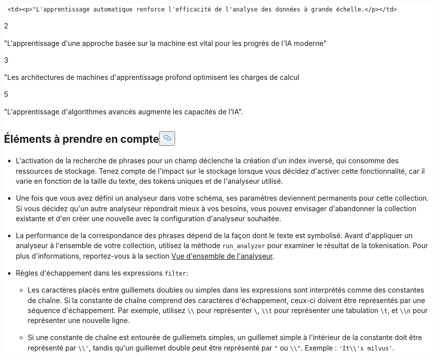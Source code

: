      <td><p>"L'apprentissage automatique renforce l'efficacité de l'analyse des données à grande échelle.</p></td>
   </tr>
   <tr>
     <td><p>2</p></td>
     <td><p>"L'apprentissage d'une approche basée sur la machine est vital pour les progrès de l'IA moderne"</p></td>
   </tr>
   <tr>
     <td><p>3</p></td>
     <td><p>"Les architectures de machines d'apprentissage profond optimisent les charges de calcul</p></td>
   </tr>
   <tr>
     <td><p>5</p></td>
     <td><p>"L'apprentissage d'algorithmes avancés augmente les capacités de l'IA".</p></td>
   </tr>
</table>
<h2 id="Considerations" class="common-anchor-header">Éléments à prendre en compte<button data-href="#Considerations" class="anchor-icon" translate="no">
      <svg translate="no"
        aria-hidden="true"
        focusable="false"
        height="20"
        version="1.1"
        viewBox="0 0 16 16"
        width="16"
      >
        <path
          fill="#0092E4"
          fill-rule="evenodd"
          d="M4 9h1v1H4c-1.5 0-3-1.69-3-3.5S2.55 3 4 3h4c1.45 0 3 1.69 3 3.5 0 1.41-.91 2.72-2 3.25V8.59c.58-.45 1-1.27 1-2.09C10 5.22 8.98 4 8 4H4c-.98 0-2 1.22-2 2.5S3 9 4 9zm9-3h-1v1h1c1 0 2 1.22 2 2.5S13.98 12 13 12H9c-.98 0-2-1.22-2-2.5 0-.83.42-1.64 1-2.09V6.25c-1.09.53-2 1.84-2 3.25C6 11.31 7.55 13 9 13h4c1.45 0 3-1.69 3-3.5S14.5 6 13 6z"
        ></path>
      </svg>
    </button></h2><ul>
<li><p>L'activation de la recherche de phrases pour un champ déclenche la création d'un index inversé, qui consomme des ressources de stockage. Tenez compte de l'impact sur le stockage lorsque vous décidez d'activer cette fonctionnalité, car il varie en fonction de la taille du texte, des tokens uniques et de l'analyseur utilisé.</p></li>
<li><p>Une fois que vous avez défini un analyseur dans votre schéma, ses paramètres deviennent permanents pour cette collection. Si vous décidez qu'un autre analyseur répondrait mieux à vos besoins, vous pouvez envisager d'abandonner la collection existante et d'en créer une nouvelle avec la configuration d'analyseur souhaitée.</p></li>
<li><p>La performance de la correspondance des phrases dépend de la façon dont le texte est symbolisé. Avant d'appliquer un analyseur à l'ensemble de votre collection, utilisez la méthode <code translate="no">run_analyzer</code> pour examiner le résultat de la tokenisation. Pour plus d'informations, reportez-vous à la section <a href="/docs/fr/analyzer-overview.md#share-DYZvdQ2vUowWEwx1MEHcdjNNnqT">Vue d'ensemble de l'analyseur</a>.</p></li>
<li><p>Règles d'échappement dans les expressions <code translate="no">filter</code>:</p>
<ul>
<li><p>Les caractères placés entre guillemets doubles ou simples dans les expressions sont interprétés comme des constantes de chaîne. Si la constante de chaîne comprend des caractères d'échappement, ceux-ci doivent être représentés par une séquence d'échappement. Par exemple, utilisez <code translate="no">\\</code> pour représenter <code translate="no">\</code>, <code translate="no">\\t</code> pour représenter une tabulation <code translate="no">\t</code>, et <code translate="no">\\n</code> pour représenter une nouvelle ligne.</p></li>
<li><p>Si une constante de chaîne est entourée de guillemets simples, un guillemet simple à l'intérieur de la constante doit être représenté par <code translate="no">\\'</code>, tandis qu'un guillemet double peut être représenté par <code translate="no">&quot;</code> ou <code translate="no">\\&quot;</code>. Exemple : <code translate="no">'It\\'s milvus'</code>.</p></li>